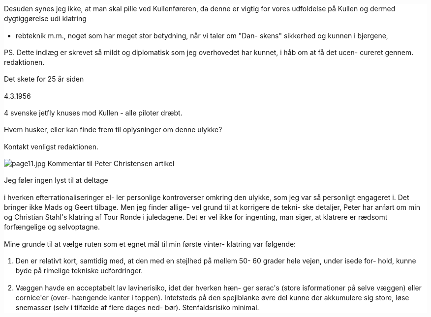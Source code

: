 Desuden synes jeg ikke, at man skal
pille ved Kullenføreren, da denne er
vigtig for vores udfoldelse på Kullen
og dermed dygtiggørelse udi klatring
- rebteknik m.m., noget som har meget
stor betydning, når vi taler om "Dan-
skens" sikkerhed og kunnen i bjergene,

PS. Dette indlæg er skrevet så mildt
og diplomatisk som jeg overhovedet
har kunnet, i håb om at få det ucen-
cureret gennem. redaktionen.

Det skete for 25 år siden

4.3.1956

4 svenske jetfly knuses mod Kullen -
alle piloter dræbt.

Hvem husker, eller kan finde frem til
oplysninger om denne ulykke?

Kontakt venligst redaktionen.




![page11.jpg](/1981/DB-1981-2/page11.jpg)
Kommentar til Peter Christensen artikel

Jeg føler ingen lyst til at deltage

i hverken efterrationaliseringer el-
ler personlige kontroverser omkring
den ulykke, som jeg var så personligt
engageret i. Det bringer ikke Mads og
Geert tilbage. Men jeg finder allige-
vel grund til at korrigere de tekni-
ske detaljer, Peter har anført om
min og Christian Stahl's klatring
af Tour Ronde i juledagene. Det er
vel ikke for ingenting, man siger,
at klatrere er rædsomt forfængelige
og selvoptagne.

Mine grunde til at vælge ruten som
et egnet mål til min første vinter-
klatring var følgende:

1) Den er relativt kort, samtidig med,
at den med en stejlhed på mellem 50-
60 grader hele vejen, under isede for-
hold, kunne byde på rimelige tekniske
udfordringer.

2) Væggen havde en acceptabelt lav
lavinerisiko, idet der hverken hæn-
ger serac's (store isformationer på
selve væggen) eller cornice'er (over-
hængende kanter i toppen). Intetsteds
på den spejlblanke øvre del kunne der
akkumulere sig store, løse snemasser
(selv i tilfælde af flere dages ned-
bør). Stenfaldsrisiko minimal.
